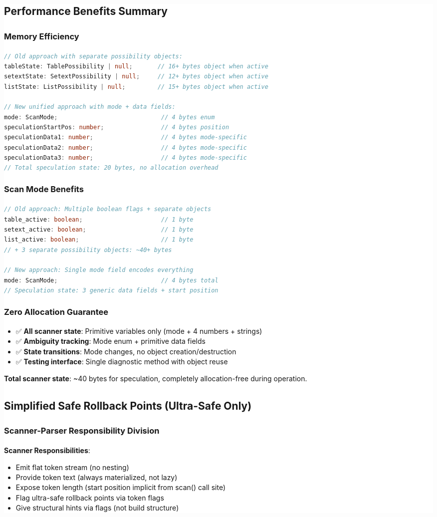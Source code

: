 ## Performance Benefits Summary

### Memory Efficiency
```typescript
// Old approach with separate possibility objects:
tableState: TablePossibility | null;       // 16+ bytes object when active
setextState: SetextPossibility | null;     // 12+ bytes object when active  
listState: ListPossibility | null;         // 15+ bytes object when active

// New unified approach with mode + data fields:
mode: ScanMode;                             // 4 bytes enum
speculationStartPos: number;                // 4 bytes position
speculationData1: number;                   // 4 bytes mode-specific
speculationData2: number;                   // 4 bytes mode-specific
speculationData3: number;                   // 4 bytes mode-specific
// Total speculation state: 20 bytes, no allocation overhead
```

### Scan Mode Benefits
```typescript
// Old approach: Multiple boolean flags + separate objects
table_active: boolean;                      // 1 byte
setext_active: boolean;                     // 1 byte
list_active: boolean;                       // 1 byte
// + 3 separate possibility objects: ~40+ bytes

// New approach: Single mode field encodes everything
mode: ScanMode;                             // 4 bytes total
// Speculation state: 3 generic data fields + start position
```

### Zero Allocation Guarantee
- ✅ **All scanner state**: Primitive variables only (mode + 4 numbers + strings)
- ✅ **Ambiguity tracking**: Mode enum + primitive data fields  
- ✅ **State transitions**: Mode changes, no object creation/destruction
- ✅ **Testing interface**: Single diagnostic method with object reuse

**Total scanner state**: ~40 bytes for speculation, completely allocation-free during operation.

## Simplified Safe Rollback Points (Ultra-Safe Only)

### Scanner-Parser Responsibility Division

**Scanner Responsibilities**:
- Emit flat token stream (no nesting)
- Provide token text (always materialized, not lazy)
- Expose token length (start position implicit from scan() call site)
- Flag ultra-safe rollback points via token flags
- Give structural hints via flags (not build structure)
